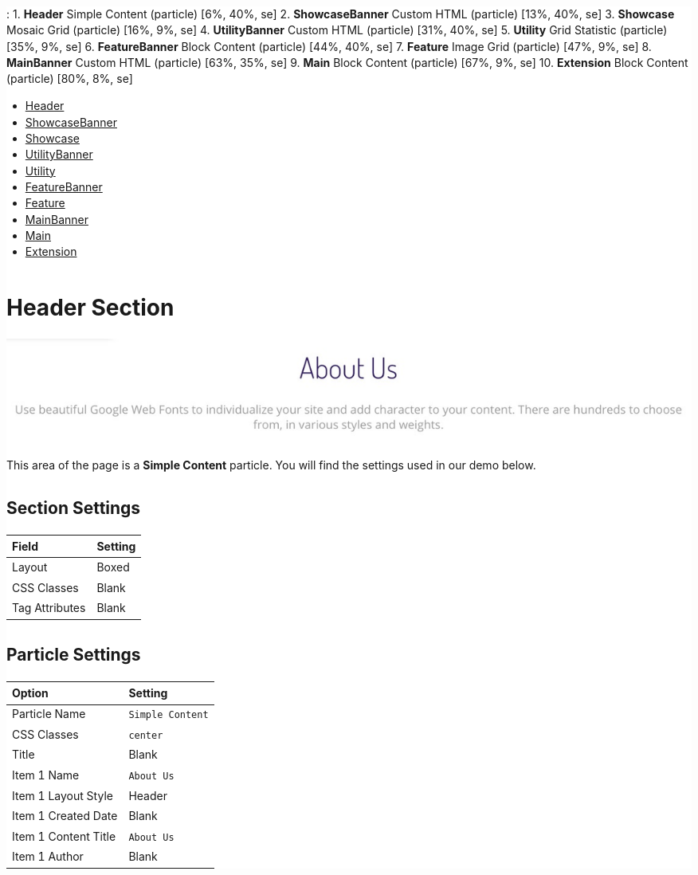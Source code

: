 :   1. **Header** Simple Content (particle) [6%, 40%, se]
    2. **ShowcaseBanner** Custom HTML (particle) [13%, 40%, se]
    3. **Showcase** Mosaic Grid (particle) [16%, 9%, se]
    4. **UtilityBanner** Custom HTML (particle) [31%, 40%, se]
    5. **Utility** Grid Statistic (particle) [35%, 9%, se]
    6. **FeatureBanner** Block Content (particle) [44%, 40%, se]
    7. **Feature** Image Grid (particle) [47%, 9%, se]
    8. **MainBanner** Custom HTML (particle) [63%, 35%, se]
    9. **Main** Block Content (particle) [67%, 9%, se]
    10. **Extension** Block Content (particle) [80%, 8%, se]

* [Header](#header-section)
* [ShowcaseBanner](#showcasebanner-section)
* [Showcase](#showcase-section)
* [UtilityBanner](#utilitybanner-section)
* [Utility](#utility-section)
* [FeatureBanner](#featurebanner-section)
* [Feature](#feature-section)
* [MainBanner](#mainbanner-section)
* [Main](#main-section)
* [Extension](#widget-section)

# Header Section

![](assets/page_aboutus_1.jpeg)

This area of the page is a **Simple Content** particle. You will find the settings used in our demo below.

## Section Settings

| Field          | Setting |
| :-----         | :-----  |
| Layout         | Boxed   |
| CSS Classes    | Blank   |
| Tag Attributes | Blank   |

## Particle Settings

| Option                   | Setting                                                                                                                                                          |
| :-----                   | :-----                                                                                                                                                           |
| Particle Name            | `Simple Content`                                                                                                                                                 |
| CSS Classes              | `center`                                                                                                                                                         |
| Title                    | Blank                                                                                                                                                            |
| Item 1 Name              | `About Us`                                                                                                                                                       |
| Item 1 Layout Style      | Header                                                                                                                                                           |
| Item 1 Created Date      | Blank                                                                                                                                                            |
| Item 1 Content Title     | `About Us`                                                                                                                                                       |
| Item 1 Author            | Blank                                                                                                                                                            |